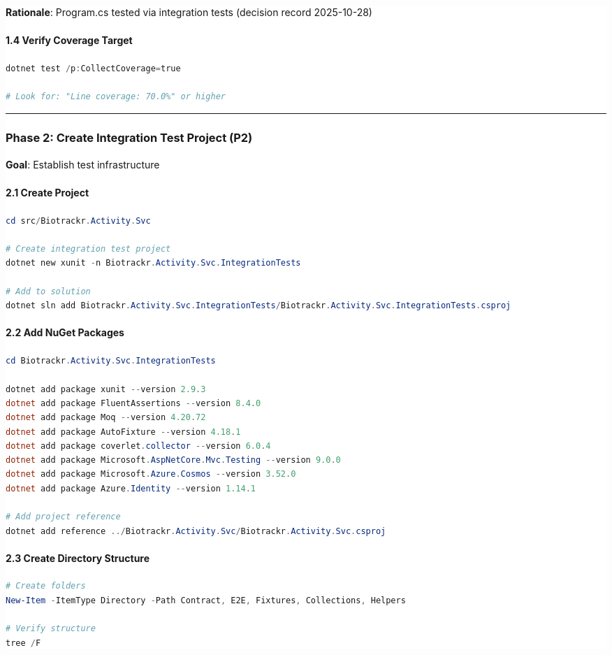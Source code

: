 **Rationale**: Program.cs tested via integration tests (decision record 2025-10-28)

#### 1.4 Verify Coverage Target

```powershell
dotnet test /p:CollectCoverage=true

# Look for: "Line coverage: 70.0%" or higher
```

---

### Phase 2: Create Integration Test Project (P2)

**Goal**: Establish test infrastructure

#### 2.1 Create Project

```powershell
cd src/Biotrackr.Activity.Svc

# Create integration test project
dotnet new xunit -n Biotrackr.Activity.Svc.IntegrationTests

# Add to solution
dotnet sln add Biotrackr.Activity.Svc.IntegrationTests/Biotrackr.Activity.Svc.IntegrationTests.csproj
```

#### 2.2 Add NuGet Packages

```powershell
cd Biotrackr.Activity.Svc.IntegrationTests

dotnet add package xunit --version 2.9.3
dotnet add package FluentAssertions --version 8.4.0
dotnet add package Moq --version 4.20.72
dotnet add package AutoFixture --version 4.18.1
dotnet add package coverlet.collector --version 6.0.4
dotnet add package Microsoft.AspNetCore.Mvc.Testing --version 9.0.0
dotnet add package Microsoft.Azure.Cosmos --version 3.52.0
dotnet add package Azure.Identity --version 1.14.1

# Add project reference
dotnet add reference ../Biotrackr.Activity.Svc/Biotrackr.Activity.Svc.csproj
```

#### 2.3 Create Directory Structure

```powershell
# Create folders
New-Item -ItemType Directory -Path Contract, E2E, Fixtures, Collections, Helpers

# Verify structure
tree /F
```
